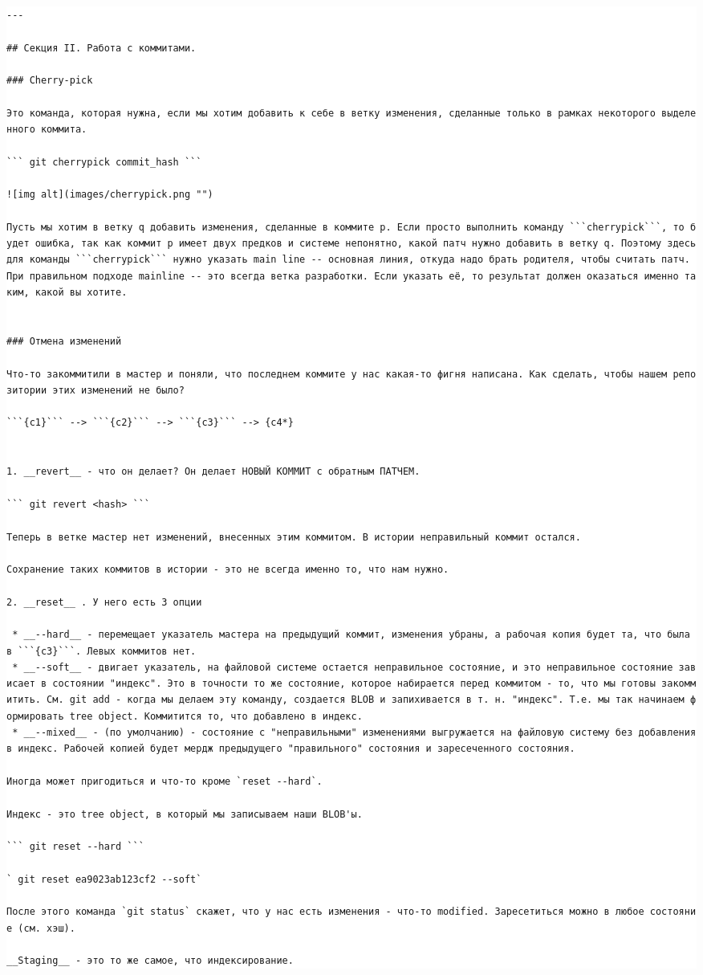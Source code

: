 ```
---

## Секция II. Работа с коммитами.

### Cherry-pick

Это команда, которая нужна, если мы хотим добавить к себе в ветку изменения, сделанные только в рамках некоторого выделенного коммита.

``` git cherrypick commit_hash ```

![img alt](images/cherrypick.png "")

Пусть мы хотим в ветку q добавить изменения, сделанные в коммите p. Если просто выполнить команду ```cherrypick```, то будет ошибка, так как коммит p имеет двух предков и системе непонятно, какой патч нужно добавить в ветку q. Поэтому здесь для команды ```cherrypick``` нужно указать main line -- основная линия, откуда надо брать родителя, чтобы считать патч. При правильном подходе mainline -- это всегда ветка разработки. Если указать её, то результат должен оказаться именно таким, какой вы хотите.


### Отмена изменений

Что-то закоммитили в мастер и поняли, что последнем коммите у нас какая-то фигня написана. Как сделать, чтобы нашем репозитории этих изменений не было?

```{c1}``` --> ```{c2}``` --> ```{c3}``` --> {c4*}


1. __revert__ - что он делает? Он делает НОВЫЙ КОММИТ с обратным ПАТЧЕМ. 

``` git revert <hash> ```
	
Теперь в ветке мастер нет изменений, внесенных этим коммитом. В истории неправильный коммит остался. 

Сохранение таких коммитов в истории - это не всегда именно то, что нам нужно.

2. __reset__ . У него есть 3 опции

 * __--hard__ - перемещает указатель мастера на предыдущий коммит, изменения убраны, а рабочая копия будет та, что была в ```{c3}```. Левых коммитов нет.
 * __--soft__ - двигает указатель, на файловой системе остается неправильное состояние, и это неправильное состояние зависает в состоянии "индекс". Это в точности то же состояние, которое набирается перед коммитом - то, что мы готовы закоммитить. См. git add - когда мы делаем эту команду, создается BLOB и запихивается в т. н. "индекс". Т.е. мы так начинаем формировать tree object. Коммитится то, что добавлено в индекс.
 * __--mixed__ - (по умолчанию) - состояние с "неправильными" изменениями выгружается на файловую систему без добавления в индекс. Рабочей копией будет мердж предыдущего "правильного" состояния и заресеченного состояния.

Иногда может пригодиться и что-то кроме `reset --hard`.

Индекс - это tree object, в который мы записываем наши BLOB'ы.

``` git reset --hard ```

` git reset ea9023ab123cf2 --soft`

После этого команда `git status` скажет, что у нас есть изменения - что-то modified. Заресетиться можно в любое состояние (см. хэш).

__Staging__ - это то же самое, что индексирование.

```